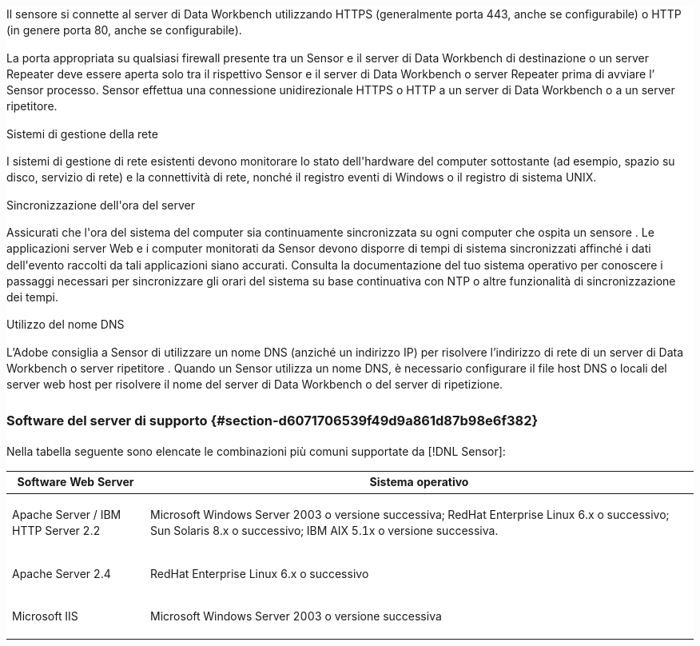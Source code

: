    <td colname="col2"> <p> <span class="wintitle"> Il sensore  </span> si connette al server di  <span class="keyword"> Data Workbench  </span> utilizzando HTTPS (generalmente porta 443, anche se configurabile) o HTTP (in genere porta 80, anche se configurabile). </p> <p>La porta appropriata su qualsiasi firewall presente tra un <span class="wintitle"> Sensor </span> e il server di Data Workbench <span class="keyword"> di destinazione </span> o un server Repeater deve essere aperta solo tra il rispettivo <span class="wintitle"> Sensor </span> e il <span class="keyword"> server di Data Workbench </span> o server Repeater prima di avviare l’ <span class="wintitle"> Sensor </span> processo. <span class="wintitle"> Sensor  </span> effettua una connessione unidirezionale HTTPS o HTTP a un server  <span class="keyword"> di Data Workbench  </span> o a un server ripetitore. </p> </td> 
  </tr> 
  <tr> 
   <td colname="col1"> <p>Sistemi di gestione della rete </p> </td> 
   <td colname="col2"> <p>I sistemi di gestione di rete esistenti devono monitorare lo stato dell'hardware del computer sottostante (ad esempio, spazio su disco, servizio di rete) e la connettività di rete, nonché il registro eventi di Windows o il registro di sistema UNIX. </p> </td> 
  </tr> 
  <tr> 
   <td colname="col1"> <p>Sincronizzazione dell'ora del server </p> </td> 
   <td colname="col2"> <p>Assicurati che l'ora del sistema del computer sia continuamente sincronizzata su ogni computer che ospita un <span class="wintitle"> sensore </span>. Le applicazioni server Web e i computer monitorati da <span class="wintitle"> Sensor </span> devono disporre di tempi di sistema sincronizzati affinché i dati dell'evento raccolti da tali applicazioni siano accurati. Consulta la documentazione del tuo sistema operativo per conoscere i passaggi necessari per sincronizzare gli orari del sistema su base continuativa con NTP o altre funzionalità di sincronizzazione dei tempi. </p> </td> 
  </tr> 
  <tr> 
   <td colname="col1"> <p>Utilizzo del nome DNS </p> </td> 
   <td colname="col2"> <p>L’Adobe consiglia a <span class="wintitle"> Sensor </span> di utilizzare un nome DNS (anziché un indirizzo IP) per risolvere l’indirizzo di rete di un server di Data Workbench <span class="keyword"> o server ripetitore </span>. Quando un <span class="wintitle"> Sensor </span> utilizza un nome DNS, è necessario configurare il file host DNS o locali del server web host per risolvere il nome del server <span class="keyword"> di Data Workbench </span> o del server di ripetizione. </p> </td> 
  </tr> 
 </tbody> 
</table>

### Software del server di supporto {#section-d6071706539f49d9a861d87b98e6f382}

Nella tabella seguente sono elencate le combinazioni più comuni supportate da [!DNL Sensor]:

<table id="table_99EA23BBC1A148B49643F4B5E4341C08"> 
 <thead> 
  <tr> 
   <th colname="col1" class="entry"> Software Web Server </th> 
   <th colname="col2" class="entry"> Sistema operativo </th> 
  </tr> 
 </thead>
 <tbody> 
  <tr> 
   <td colname="col1"> <p>Apache Server / IBM HTTP Server 2.2 </p> </td> 
   <td colname="col2"> <p>Microsoft Windows Server 2003 o versione successiva; RedHat Enterprise Linux 6.x o successivo; Sun Solaris 8.x o successivo; IBM AIX 5.1x o versione successiva. </p> </td> 
  </tr> 
  <tr> 
   <td colname="col1"> <p>Apache Server 2.4 </p> </td> 
   <td colname="col2"> <p>RedHat Enterprise Linux 6.x o successivo </p> </td> 
  </tr> 
  <tr> 
   <td colname="col1"> <p>Microsoft IIS </p> </td> 
   <td colname="col2"> <p>Microsoft Windows Server 2003 o versione successiva </p> </td> 
  </tr> 